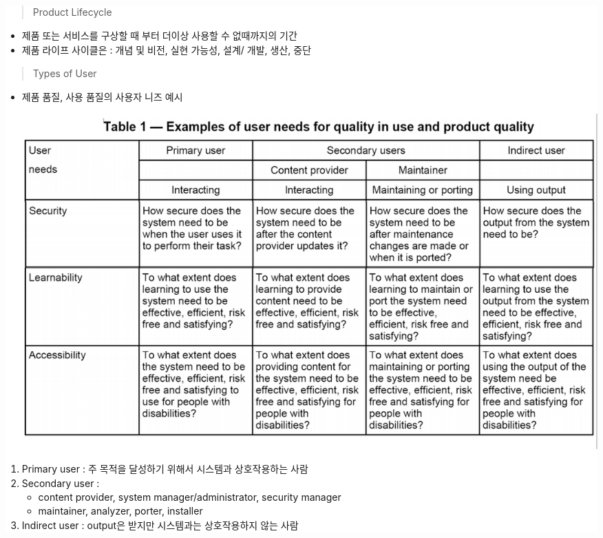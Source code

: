 

>Product Lifecycle

* 제품 또는 서비스를 구상할 때 부터 더이상 사용할 수 없때까지의 기간
* 제품 라이프 사이클은 : 개념 및 비전, 실현 가능성, 설계/ 개발, 생산, 중단



> Types of User

* 제품 품질, 사용 품질의 사용자 니즈 예시

  <img src = "./img/18.png">

1. Primary user : 주 목적을 달성하기 위해서 시스템과 상호작용하는 사람
2. Secondary user :
   * content provider, system manager/administrator, security manager
   * maintainer, analyzer, porter, installer
3. Indirect user : output은 받지만 시스템과는 상호작용하지 않는 사람


